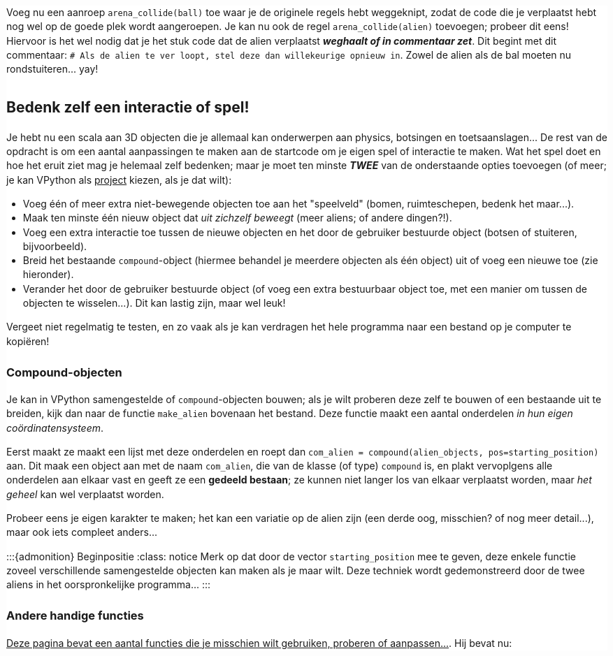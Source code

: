 Voeg nu een aanroep `arena_collide(ball)` toe waar je de originele regels hebt weggeknipt, zodat de code die je verplaatst hebt nog wel op de goede plek wordt aangeroepen. Je kan nu ook de regel `arena_collide(alien)` toevoegen; probeer dit eens! Hiervoor is het wel nodig dat je het stuk code dat de alien verplaatst ***weghaalt of in commentaar zet***. Dit begint met dit commentaar: `# Als de alien te ver loopt, stel deze dan willekeurige opnieuw in`. Zowel de alien als de bal moeten nu rondstuiteren... yay!

## Bedenk zelf een interactie of spel!

Je hebt nu een scala aan 3D objecten die je allemaal kan onderwerpen aan physics, botsingen en toetsaanslagen... De rest van de opdracht is om een aantal aanpassingen te maken aan de startcode om je eigen spel of interactie te maken. Wat het spel doet en hoe het eruit ziet mag je helemaal zelf bedenken; maar je moet ten minste ***TWEE*** van de onderstaande opties toevoegen (of meer; je kan VPython als [project](../project/vpool.md) kiezen, als je dat wilt):

* Voeg één of meer extra niet-bewegende objecten toe aan het "speelveld" (bomen, ruimteschepen, bedenk het maar...).
* Maak ten minste één nieuw object dat *uit zichzelf beweegt* (meer aliens; of andere dingen?!).
* Voeg een extra interactie toe tussen de nieuwe objecten en het door de gebruiker bestuurde object (botsen of stuiteren, bijvoorbeeld).
* Breid het bestaande `compound`-object (hiermee behandel je meerdere objecten als één object) uit of voeg een nieuwe toe (zie hieronder).
* Verander het door de gebruiker bestuurde object (of voeg een extra bestuurbaar object toe, met een manier om tussen de objecten te wisselen...). Dit kan lastig zijn, maar wel leuk!

Vergeet niet regelmatig te testen, en zo vaak als je kan verdragen het hele programma naar een bestand op je computer te kopiëren!

### Compound-objecten

Je kan in VPython samengestelde of `compound`-objecten bouwen; als je wilt proberen deze zelf te bouwen of een bestaande uit te breiden, kijk dan naar de functie `make_alien` bovenaan het bestand. Deze functie maakt een aantal onderdelen *in hun eigen coördinatensysteem*.

Eerst maakt ze maakt een lijst met deze onderdelen en roept dan `com_alien = compound(alien_objects, pos=starting_position)` aan. Dit maak een object aan met de naam `com_alien`, die van de klasse (of type) `compound` is, en plakt vervoplgens alle onderdelen aan elkaar vast en geeft ze een **gedeeld bestaan**; ze kunnen niet langer los van elkaar verplaatst worden, maar *het geheel* kan wel verplaatst worden.

Probeer eens je eigen karakter te maken; het kan een variatie op de alien zijn (een derde oog, misschien? of nog meer detail...), maar ook iets compleet anders...

:::{admonition} Beginpositie
:class: notice
Merk op dat door de vector `starting_position` mee te geven, deze enkele functie zoveel verschillende samengestelde objecten kan maken als je maar wilt. Deze techniek wordt gedemonstreerd door de twee aliens in het oorspronkelijke programma...
:::

### Andere handige functies

[Deze pagina bevat een aantal functies die je misschien wilt gebruiken, proberen of aanpassen...](../support/vpython.md). Hij bevat nu:
